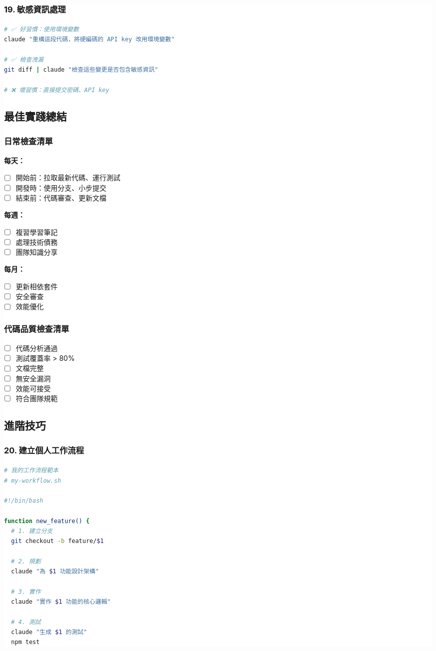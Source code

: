 ### 19. 敏感資訊處理

```bash
# ✅ 好習慣：使用環境變數
claude "重構這段代碼，將硬編碼的 API key 改用環境變數"

# ✅ 檢查洩漏
git diff | claude "檢查這些變更是否包含敏感資訊"

# ❌ 壞習慣：直接提交密碼、API key
```

## 最佳實踐總結

### 日常檢查清單

**每天：**
- [ ] 開始前：拉取最新代碼、運行測試
- [ ] 開發時：使用分支、小步提交
- [ ] 結束前：代碼審查、更新文檔

**每週：**
- [ ] 複習學習筆記
- [ ] 處理技術債務
- [ ] 團隊知識分享

**每月：**
- [ ] 更新相依套件
- [ ] 安全審查
- [ ] 效能優化

### 代碼品質檢查清單

- [ ] 代碼分析通過
- [ ] 測試覆蓋率 > 80%
- [ ] 文檔完整
- [ ] 無安全漏洞
- [ ] 效能可接受
- [ ] 符合團隊規範

## 進階技巧

### 20. 建立個人工作流程

```bash
# 我的工作流程範本
# my-workflow.sh

#!/bin/bash

function new_feature() {
  # 1. 建立分支
  git checkout -b feature/$1

  # 2. 規劃
  claude "為 $1 功能設計架構"

  # 3. 實作
  claude "實作 $1 功能的核心邏輯"

  # 4. 測試
  claude "生成 $1 的測試"
  npm test

```